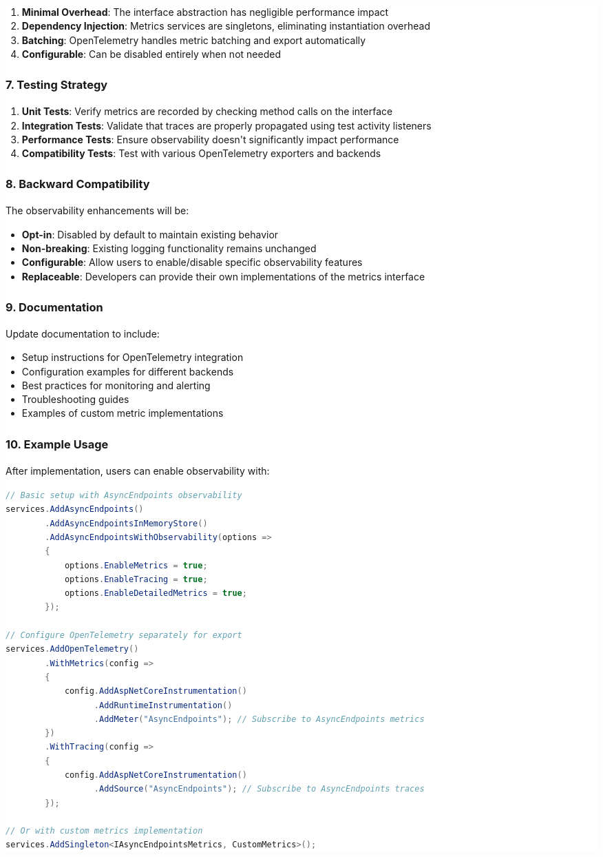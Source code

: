 1. **Minimal Overhead**: The interface abstraction has negligible performance impact
2. **Dependency Injection**: Metrics services are singletons, eliminating instantiation overhead
3. **Batching**: OpenTelemetry handles metric batching and export automatically
4. **Configurable**: Can be disabled entirely when not needed

### 7. Testing Strategy

1. **Unit Tests**: Verify metrics are recorded by checking method calls on the interface
2. **Integration Tests**: Validate that traces are properly propagated using test activity listeners
3. **Performance Tests**: Ensure observability doesn't significantly impact performance
4. **Compatibility Tests**: Test with various OpenTelemetry exporters and backends

### 8. Backward Compatibility

The observability enhancements will be:
- **Opt-in**: Disabled by default to maintain existing behavior
- **Non-breaking**: Existing logging functionality remains unchanged
- **Configurable**: Allow users to enable/disable specific observability features
- **Replaceable**: Developers can provide their own implementations of the metrics interface

### 9. Documentation

Update documentation to include:
- Setup instructions for OpenTelemetry integration
- Configuration examples for different backends
- Best practices for monitoring and alerting
- Troubleshooting guides
- Examples of custom metric implementations

### 10. Example Usage

After implementation, users can enable observability with:

```csharp
// Basic setup with AsyncEndpoints observability
services.AddAsyncEndpoints()
        .AddAsyncEndpointsInMemoryStore()
        .AddAsyncEndpointsWithObservability(options =>
        {
            options.EnableMetrics = true;
            options.EnableTracing = true;
            options.EnableDetailedMetrics = true;
        });

// Configure OpenTelemetry separately for export
services.AddOpenTelemetry()
        .WithMetrics(config =>
        {
            config.AddAspNetCoreInstrumentation()
                  .AddRuntimeInstrumentation()
                  .AddMeter("AsyncEndpoints"); // Subscribe to AsyncEndpoints metrics
        })
        .WithTracing(config =>
        {
            config.AddAspNetCoreInstrumentation()
                  .AddSource("AsyncEndpoints"); // Subscribe to AsyncEndpoints traces
        });

// Or with custom metrics implementation
services.AddSingleton<IAsyncEndpointsMetrics, CustomMetrics>();
```
